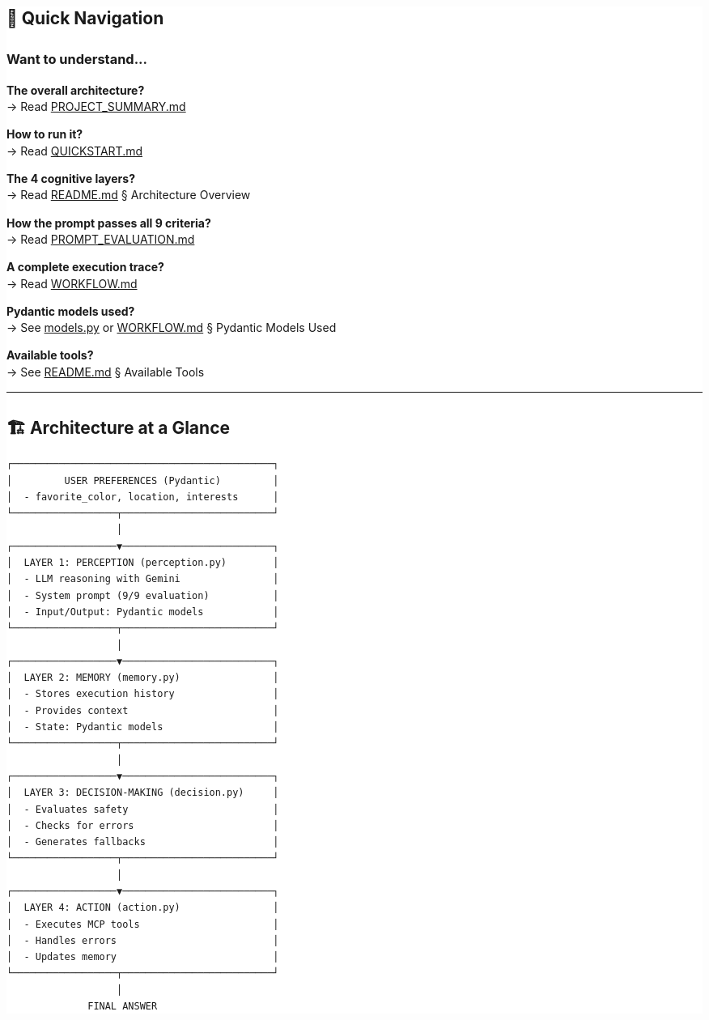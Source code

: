 
## 🎯 Quick Navigation

### Want to understand...

**The overall architecture?**  
→ Read [PROJECT_SUMMARY.md](PROJECT_SUMMARY.md)

**How to run it?**  
→ Read [QUICKSTART.md](QUICKSTART.md)

**The 4 cognitive layers?**  
→ Read [README.md](README.md) § Architecture Overview

**How the prompt passes all 9 criteria?**  
→ Read [PROMPT_EVALUATION.md](PROMPT_EVALUATION.md)

**A complete execution trace?**  
→ Read [WORKFLOW.md](WORKFLOW.md)

**Pydantic models used?**  
→ See [models.py](models.py) or [WORKFLOW.md](WORKFLOW.md) § Pydantic Models Used

**Available tools?**  
→ See [README.md](README.md) § Available Tools

---

## 🏗️ Architecture at a Glance

```
┌─────────────────────────────────────────────┐
│         USER PREFERENCES (Pydantic)         │
│  - favorite_color, location, interests      │
└──────────────────┬──────────────────────────┘
                   │
┌──────────────────▼──────────────────────────┐
│  LAYER 1: PERCEPTION (perception.py)        │
│  - LLM reasoning with Gemini                │
│  - System prompt (9/9 evaluation)           │
│  - Input/Output: Pydantic models            │
└──────────────────┬──────────────────────────┘
                   │
┌──────────────────▼──────────────────────────┐
│  LAYER 2: MEMORY (memory.py)                │
│  - Stores execution history                 │
│  - Provides context                         │
│  - State: Pydantic models                   │
└──────────────────┬──────────────────────────┘
                   │
┌──────────────────▼──────────────────────────┐
│  LAYER 3: DECISION-MAKING (decision.py)     │
│  - Evaluates safety                         │
│  - Checks for errors                        │
│  - Generates fallbacks                      │
└──────────────────┬──────────────────────────┘
                   │
┌──────────────────▼──────────────────────────┐
│  LAYER 4: ACTION (action.py)                │
│  - Executes MCP tools                       │
│  - Handles errors                           │
│  - Updates memory                           │
└──────────────────┬──────────────────────────┘
                   │
              FINAL ANSWER
```
